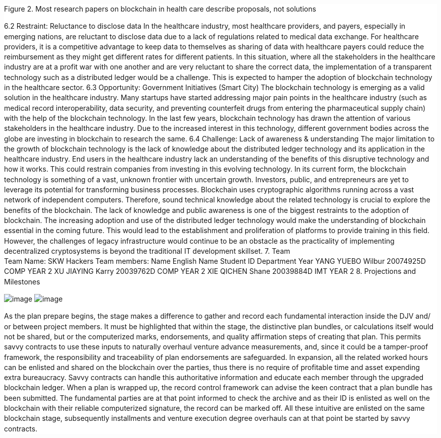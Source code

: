 Figure 2. Most research papers on blockchain in health care describe proposals, not solutions
 
6.2 Restraint: Reluctance to disclose data
In the healthcare industry, most healthcare providers, and payers, especially in emerging nations, are reluctant to disclose data due to a lack of regulations related to medical data exchange. For healthcare providers, it is a competitive advantage to keep data to themselves as sharing of data with healthcare payers could reduce the reimbursement as they might get different rates for different patients. In this situation, where all the stakeholders in the healthcare industry are at a profit war with one another and are very reluctant to share the correct data, the implementation of a transparent technology such as a distributed ledger would be a challenge. This is expected to hamper the adoption of blockchain technology in the healthcare sector.
6.3 Opportunity: Government Initiatives (Smart City)
The blockchain technology is emerging as a valid solution in the healthcare industry. Many startups have started addressing major pain points in the healthcare industry (such as medical record interoperability, data security, and preventing counterfeit drugs from entering the pharmaceutical supply chain) with the help of the blockchain technology. In the last few years, blockchain technology has drawn the attention of various stakeholders in the healthcare industry. Due to the increased interest in this technology, different government bodies across the globe are investing in blockchain to research the same.
6.4 Challenge: Lack of awareness & understanding
The major limitation to the growth of blockchain technology is the lack of knowledge about the distributed ledger technology and its application in the healthcare industry. End users in the healthcare industry lack an understanding of the benefits of this disruptive technology and how it works. This could restrain companies from investing in this evolving technology. In its current form, the blockchain technology is something of a vast, unknown frontier with uncertain growth. Investors, public, and entrepreneurs are yet to leverage its potential for transforming business processes.
Blockchain uses cryptographic algorithms running across a vast network of independent computers. Therefore, sound technical knowledge about the related technology is crucial to explore the benefits of the blockchain. The lack of knowledge and public awareness is one of the biggest restraints to the adoption of blockchain. The increasing adoption and use of the distributed ledger technology would make the understanding of blockchain essential in the coming future. This would lead to the establishment and proliferation of platforms to provide training in this field. However, the challenges of legacy infrastructure would continue to be an obstacle as the practicality of implementing decentralized cryptosystems is beyond the traditional IT development skillset.
7.	Team     
Team Name: SKW Hackers
Team members:
Name	English Name	Student ID	Department	Year
YANG YUEBO	Wilbur	20074925D	COMP	YEAR 2
XU JIAYING	Karry	20039762D	COMP	YEAR 2
XIE QICHEN	Shane	20039884D	IMT	YEAR 2
8.	Projections and Milestones    
 
 ![image](https://user-images.githubusercontent.com/71390197/171797377-4616e98f-07af-473f-a581-6c6a0cbdbeb4.png)
![image](https://user-images.githubusercontent.com/71390197/171797391-89b4c03c-1731-4c62-a003-89ea7e587a8d.png)

As the plan prepare begins, the stage makes a difference to gather and record each fundamental interaction inside the DJV and/ or between project members. It must be highlighted that within the stage, the distinctive plan bundles, or calculations itself would not be shared, but or the computerized marks, endorsements, and quality affirmation steps of creating that plan. This permits savvy contracts to use these inputs to naturally overhaul venture advance measurements, and, since it could be a tamper-proof framework, the responsibility and traceability of plan endorsements are safeguarded. In expansion, all the related worked hours can be enlisted and shared on the blockchain over the parties, thus there is no require of profitable time and asset expending extra bureaucracy. Savvy contracts can handle this authoritative information and educate each member through the upgraded blockchain ledger.
When a plan is wrapped up, the record control framework can advise the keen contract that a plan bundle has been submitted. The fundamental parties are at that point informed to check the archive and as their ID is enlisted as well on the blockchain with their reliable computerized signature, the record can be marked off. All these intuitive are enlisted on the same blockchain stage, subsequently installments and venture execution degree overhauls can at that point be started by savvy contracts.